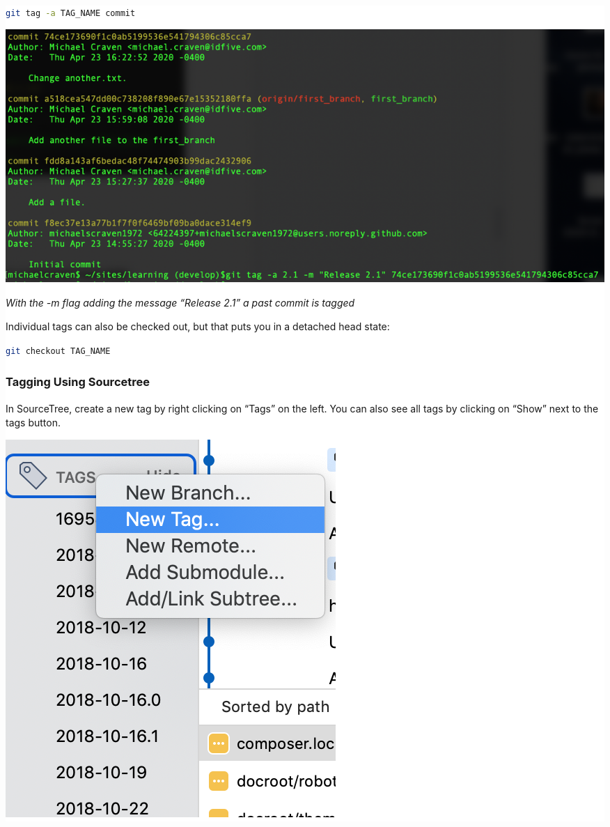 ```sh
git tag -a TAG_NAME commit
```

![alt_text](images/image1.png "image_tooltip")

_With the -m flag adding the message “Release 2.1” a past commit is tagged_

Individual tags can also be checked out, but that puts you in a detached head state:

```sh
git checkout TAG_NAME
```

### Tagging Using Sourcetree

In SourceTree, create a new tag by right clicking on “Tags” on the left. You can also see all tags by clicking on “Show” next to the tags button.

![alt_text](images/image9.png "image_tooltip")
